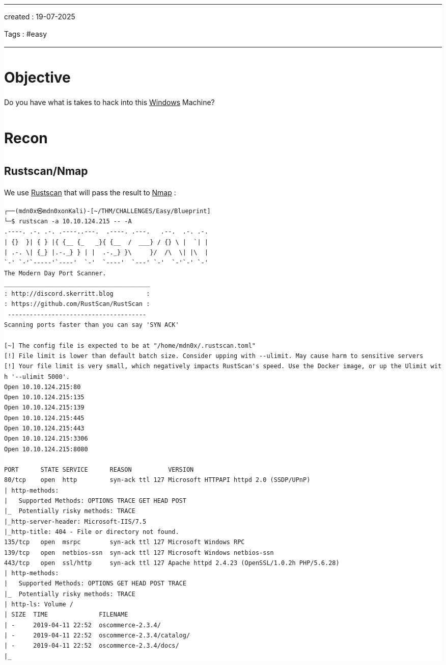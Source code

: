 - - - 
created : 19-07-2025 

Tags : #easy 
- - - 
# Objective

Do you have what is takes to hack into this [Windows](../../3%20-%20Tags/Hacking%20Concepts/Windows.md) Machine?
# Recon

## Rustscan/Nmap

We use [Rustscan](../../3%20-%20Tags/Hacking%20Tools/Rustscan.md) that will pass the result to [Nmap](../../3%20-%20Tags/Hacking%20Tools/Nmap.md) :

```
┌──(mdn0x㉿mdn0xonKali)-[~/THM/CHALLENGES/Easy/Blueprint]
└─$ rustscan -a 10.10.124.215 -- -A 
.----. .-. .-. .----..---.  .----. .---.   .--.  .-. .-.
| {}  }| { } |{ {__ {_   _}{ {__  /  ___} / {} \ |  `| |
| .-. \| {_} |.-._} } | |  .-._} }\     }/  /\  \| |\  |
`-' `-'`-----'`----'  `-'  `----'  `---' `-'  `-'`-' `-'
The Modern Day Port Scanner.
________________________________________
: http://discord.skerritt.blog         :
: https://github.com/RustScan/RustScan :
 --------------------------------------
Scanning ports faster than you can say 'SYN ACK'

[~] The config file is expected to be at "/home/mdn0x/.rustscan.toml"
[!] File limit is lower than default batch size. Consider upping with --ulimit. May cause harm to sensitive servers
[!] Your file limit is very small, which negatively impacts RustScan's speed. Use the Docker image, or up the Ulimit with '--ulimit 5000'. 
Open 10.10.124.215:80
Open 10.10.124.215:135  
Open 10.10.124.215:139
Open 10.10.124.215:445
Open 10.10.124.215:443
Open 10.10.124.215:3306
Open 10.10.124.215:8080

PORT      STATE SERVICE      REASON          VERSION
80/tcp    open  http         syn-ack ttl 127 Microsoft HTTPAPI httpd 2.0 (SSDP/UPnP)
| http-methods: 
|   Supported Methods: OPTIONS TRACE GET HEAD POST
|_  Potentially risky methods: TRACE
|_http-server-header: Microsoft-IIS/7.5
|_http-title: 404 - File or directory not found.
135/tcp   open  msrpc        syn-ack ttl 127 Microsoft Windows RPC
139/tcp   open  netbios-ssn  syn-ack ttl 127 Microsoft Windows netbios-ssn
443/tcp   open  ssl/http     syn-ack ttl 127 Apache httpd 2.4.23 (OpenSSL/1.0.2h PHP/5.6.28)
| http-methods: 
|   Supported Methods: OPTIONS GET HEAD POST TRACE
|_  Potentially risky methods: TRACE
| http-ls: Volume /
| SIZE  TIME              FILENAME
| -     2019-04-11 22:52  oscommerce-2.3.4/
| -     2019-04-11 22:52  oscommerce-2.3.4/catalog/
| -     2019-04-11 22:52  oscommerce-2.3.4/docs/
|_
```